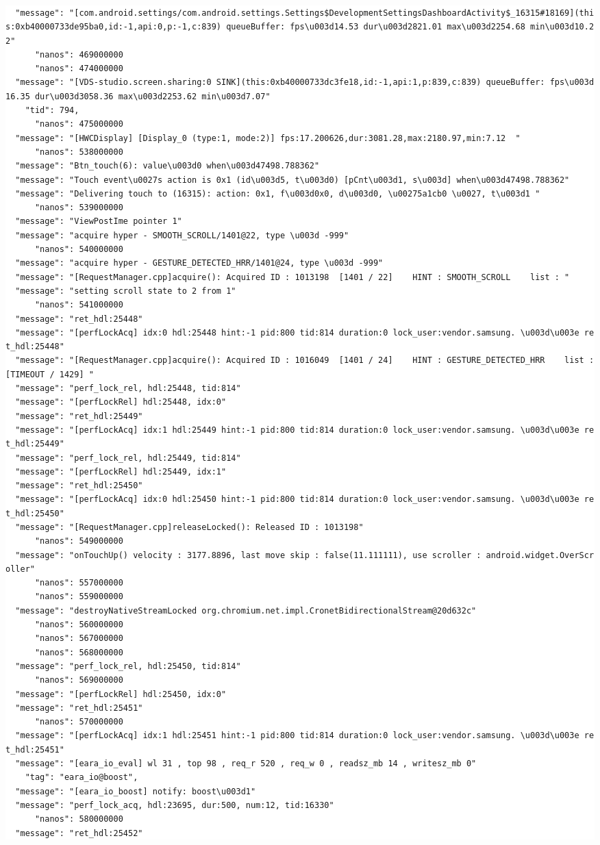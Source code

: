       "message": "[com.android.settings/com.android.settings.Settings$DevelopmentSettingsDashboardActivity$_16315#18169](this:0xb40000733de95ba0,id:-1,api:0,p:-1,c:839) queueBuffer: fps\u003d14.53 dur\u003d2821.01 max\u003d2254.68 min\u003d10.22"
          "nanos": 469000000
          "nanos": 474000000
      "message": "[VDS-studio.screen.sharing:0 SINK](this:0xb40000733dc3fe18,id:-1,api:1,p:839,c:839) queueBuffer: fps\u003d16.35 dur\u003d3058.36 max\u003d2253.62 min\u003d7.07"
        "tid": 794,
          "nanos": 475000000
      "message": "[HWCDisplay] [Display_0 (type:1, mode:2)] fps:17.200626,dur:3081.28,max:2180.97,min:7.12  "
          "nanos": 538000000
      "message": "Btn_touch(6): value\u003d0 when\u003d47498.788362"
      "message": "Touch event\u0027s action is 0x1 (id\u003d5, t\u003d0) [pCnt\u003d1, s\u003d] when\u003d47498.788362"
      "message": "Delivering touch to (16315): action: 0x1, f\u003d0x0, d\u003d0, \u00275a1cb0 \u0027, t\u003d1 "
          "nanos": 539000000
      "message": "ViewPostIme pointer 1"
      "message": "acquire hyper - SMOOTH_SCROLL/1401@22, type \u003d -999"
          "nanos": 540000000
      "message": "acquire hyper - GESTURE_DETECTED_HRR/1401@24, type \u003d -999"
      "message": "[RequestManager.cpp]acquire(): Acquired ID : 1013198  [1401 / 22]    HINT : SMOOTH_SCROLL    list : "
      "message": "setting scroll state to 2 from 1"
          "nanos": 541000000
      "message": "ret_hdl:25448"
      "message": "[perfLockAcq] idx:0 hdl:25448 hint:-1 pid:800 tid:814 duration:0 lock_user:vendor.samsung. \u003d\u003e ret_hdl:25448"
      "message": "[RequestManager.cpp]acquire(): Acquired ID : 1016049  [1401 / 24]    HINT : GESTURE_DETECTED_HRR    list : [TIMEOUT / 1429] "
      "message": "perf_lock_rel, hdl:25448, tid:814"
      "message": "[perfLockRel] hdl:25448, idx:0"
      "message": "ret_hdl:25449"
      "message": "[perfLockAcq] idx:1 hdl:25449 hint:-1 pid:800 tid:814 duration:0 lock_user:vendor.samsung. \u003d\u003e ret_hdl:25449"
      "message": "perf_lock_rel, hdl:25449, tid:814"
      "message": "[perfLockRel] hdl:25449, idx:1"
      "message": "ret_hdl:25450"
      "message": "[perfLockAcq] idx:0 hdl:25450 hint:-1 pid:800 tid:814 duration:0 lock_user:vendor.samsung. \u003d\u003e ret_hdl:25450"
      "message": "[RequestManager.cpp]releaseLocked(): Released ID : 1013198"
          "nanos": 549000000
      "message": "onTouchUp() velocity : 3177.8896, last move skip : false(11.111111), use scroller : android.widget.OverScroller"
          "nanos": 557000000
          "nanos": 559000000
      "message": "destroyNativeStreamLocked org.chromium.net.impl.CronetBidirectionalStream@20d632c"
          "nanos": 560000000
          "nanos": 567000000
          "nanos": 568000000
      "message": "perf_lock_rel, hdl:25450, tid:814"
          "nanos": 569000000
      "message": "[perfLockRel] hdl:25450, idx:0"
      "message": "ret_hdl:25451"
          "nanos": 570000000
      "message": "[perfLockAcq] idx:1 hdl:25451 hint:-1 pid:800 tid:814 duration:0 lock_user:vendor.samsung. \u003d\u003e ret_hdl:25451"
      "message": "[eara_io_eval] wl 31 , top 98 , req_r 520 , req_w 0 , readsz_mb 14 , writesz_mb 0"
        "tag": "eara_io@boost",
      "message": "[eara_io_boost] notify: boost\u003d1"
      "message": "perf_lock_acq, hdl:23695, dur:500, num:12, tid:16330"
          "nanos": 580000000
      "message": "ret_hdl:25452"